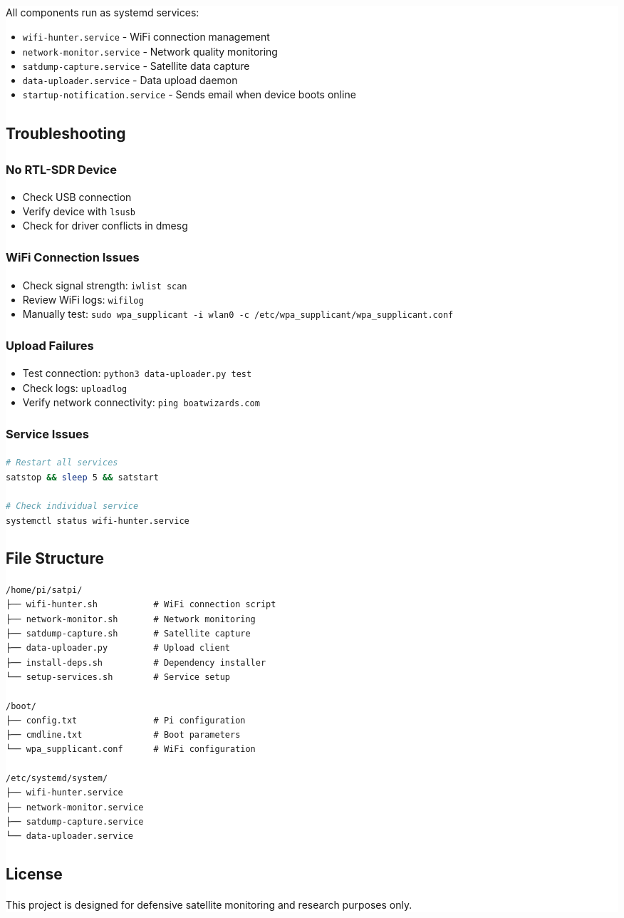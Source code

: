 All components run as systemd services:
- `wifi-hunter.service` - WiFi connection management
- `network-monitor.service` - Network quality monitoring
- `satdump-capture.service` - Satellite data capture
- `data-uploader.service` - Data upload daemon
- `startup-notification.service` - Sends email when device boots online

## Troubleshooting

### No RTL-SDR Device
- Check USB connection
- Verify device with `lsusb`
- Check for driver conflicts in dmesg

### WiFi Connection Issues
- Check signal strength: `iwlist scan`
- Review WiFi logs: `wifilog`
- Manually test: `sudo wpa_supplicant -i wlan0 -c /etc/wpa_supplicant/wpa_supplicant.conf`

### Upload Failures
- Test connection: `python3 data-uploader.py test`
- Check logs: `uploadlog`
- Verify network connectivity: `ping boatwizards.com`

### Service Issues
```bash
# Restart all services
satstop && sleep 5 && satstart

# Check individual service
systemctl status wifi-hunter.service
```

## File Structure

```
/home/pi/satpi/
├── wifi-hunter.sh           # WiFi connection script
├── network-monitor.sh       # Network monitoring
├── satdump-capture.sh       # Satellite capture
├── data-uploader.py         # Upload client
├── install-deps.sh          # Dependency installer
└── setup-services.sh        # Service setup

/boot/
├── config.txt               # Pi configuration
├── cmdline.txt              # Boot parameters
└── wpa_supplicant.conf      # WiFi configuration

/etc/systemd/system/
├── wifi-hunter.service
├── network-monitor.service
├── satdump-capture.service
└── data-uploader.service
```

## License

This project is designed for defensive satellite monitoring and research purposes only.